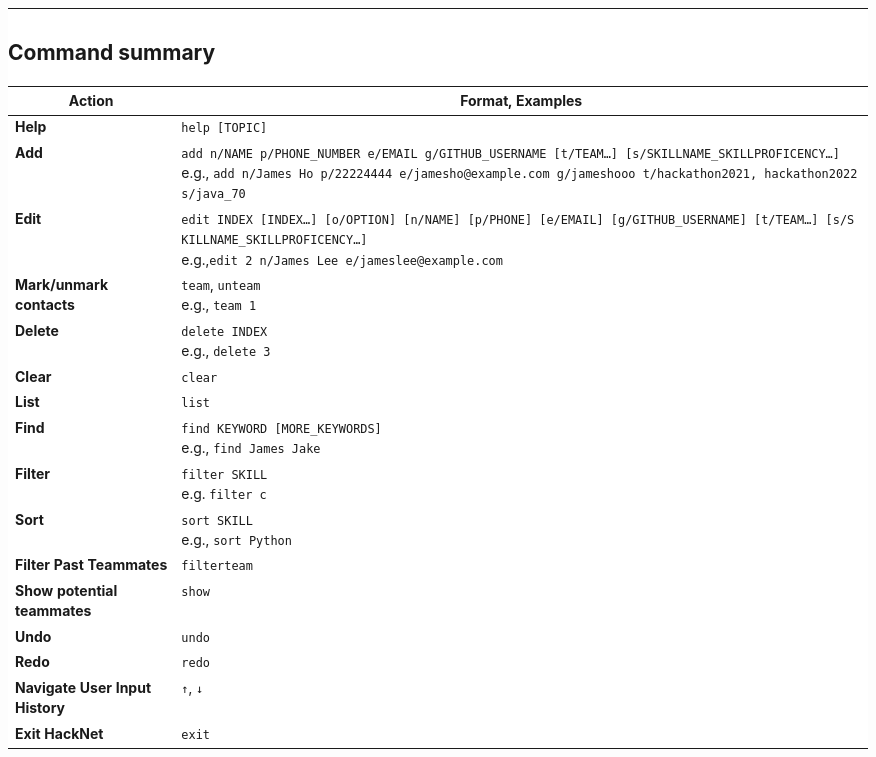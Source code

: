 --------------------------------------------------------------------------------------------------------------------

## Command summary

Action | Format, Examples
--------|------------------
**Help** | `help [TOPIC]`
**Add** | `add n/NAME p/PHONE_NUMBER e/EMAIL g/GITHUB_USERNAME [t/TEAM…]​ [s/SKILLNAME_SKILLPROFICENCY…]​` <br> e.g., `add n/James Ho p/22224444 e/jamesho@example.com g/jameshooo t/hackathon2021, hackathon2022 s/java_70`
**Edit** | `edit INDEX [INDEX…] [o/OPTION] [n/NAME] [p/PHONE] [e/EMAIL] [g/GITHUB_USERNAME] [t/TEAM…]​ [s/SKILLNAME_SKILLPROFICENCY…]​`<br> e.g.,`edit 2 n/James Lee e/jameslee@example.com`
**Mark/unmark contacts** | `team`, `unteam` <br> e.g., `team 1`
**Delete** | `delete INDEX`<br> e.g., `delete 3`
**Clear** | `clear`
**List** | `list`
**Find** | `find KEYWORD [MORE_KEYWORDS]`<br> e.g., `find James Jake`
**Filter** | `filter SKILL`<br> e.g. `filter c`
**Sort** | `sort SKILL`<br> e.g., `sort Python`
**Filter Past Teammates** | `filterteam`
**Show potential teammates** | `show`
**Undo** | `undo`
**Redo** | `redo`
**Navigate User Input History** | `↑`, `↓`
**Exit HackNet** | `exit`
